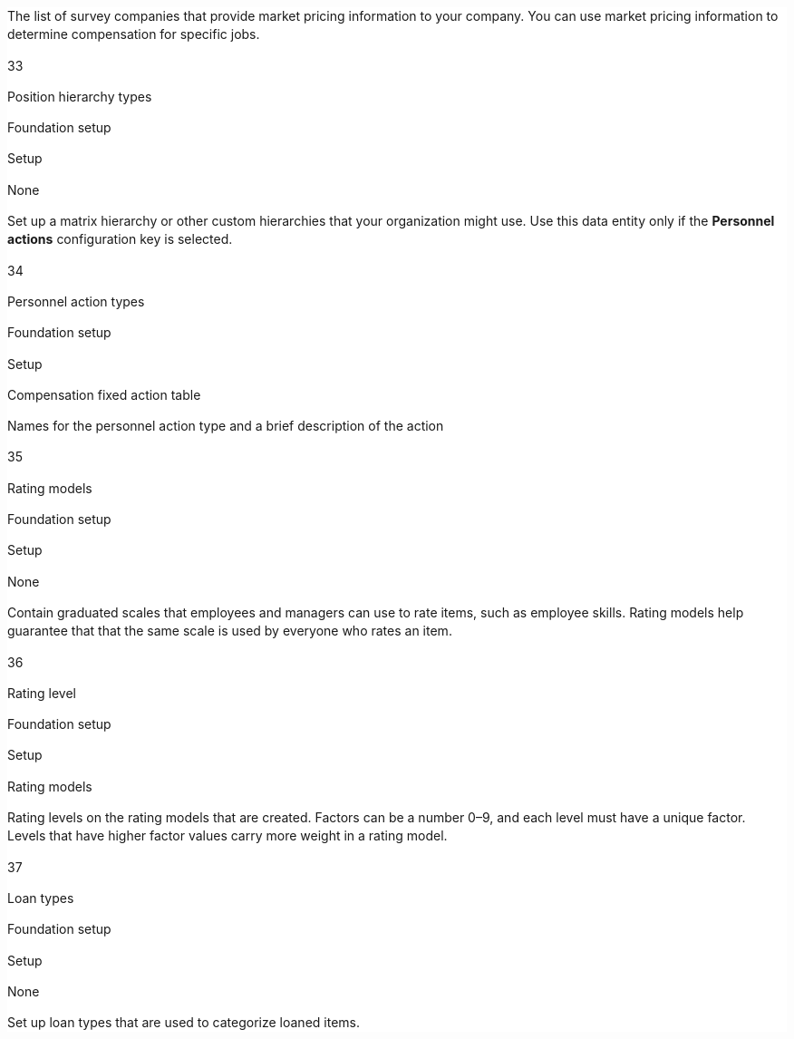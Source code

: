 The list of survey companies that provide market pricing information to your company. You can use market pricing information to determine compensation for specific jobs.

33

Position hierarchy types

Foundation setup

Setup

None

Set up a matrix hierarchy or other custom hierarchies that your organization might use. Use this data entity only if the **Personnel actions** configuration key is selected.

34

Personnel action types

Foundation setup

Setup

Compensation fixed action table

Names for the personnel action type and a brief description of the action

35

Rating models

Foundation setup

Setup

None

Contain graduated scales that employees and managers can use to rate items, such as employee skills. Rating models help guarantee that that the same scale is used by everyone who rates an item.

36

Rating level

Foundation setup

Setup

Rating models

Rating levels on the rating models that are created. Factors can be a number 0–9, and each level must have a unique factor. Levels that have higher factor values carry more weight in a rating model.

37

Loan types

Foundation setup

Setup

None

Set up loan types that are used to categorize loaned items.
